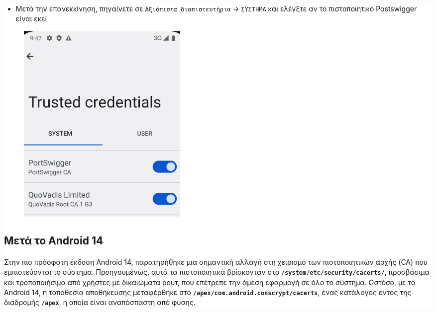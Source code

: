 * Μετά την επανεκκίνηση, πηγαίνετε σε `Αξιόπιστα διαπιστευτήρια` -> `ΣΥΣΤΗΜΑ` και ελέγξτε αν το πιστοποιητικό Postswigger είναι εκεί

<figure><img src="../../.gitbook/assets/image (53).png" alt="" width="314"><figcaption></figcaption></figure>

## Μετά το Android 14

Στην πιο πρόσφατη έκδοση Android 14, παρατηρήθηκε μια σημαντική αλλαγή στη χειρισμό των πιστοποιητικών αρχής (CA) που εμπιστεύονται το σύστημα. Προηγουμένως, αυτά τα πιστοποιητικά βρίσκονταν στο **`/system/etc/security/cacerts/`**, προσβάσιμα και τροποποιήσιμα από χρήστες με δικαιώματα ρουτ, που επέτρεπε την άμεση εφαρμογή σε όλο το σύστημα. Ωστόσο, με το Android 14, η τοποθεσία αποθήκευσης μεταφέρθηκε στο **`/apex/com.android.conscrypt/cacerts`**, ένας κατάλογος εντός της διαδρομής **`/apex`**, η οποία είναι αναπόσπαστη από φύσης.
